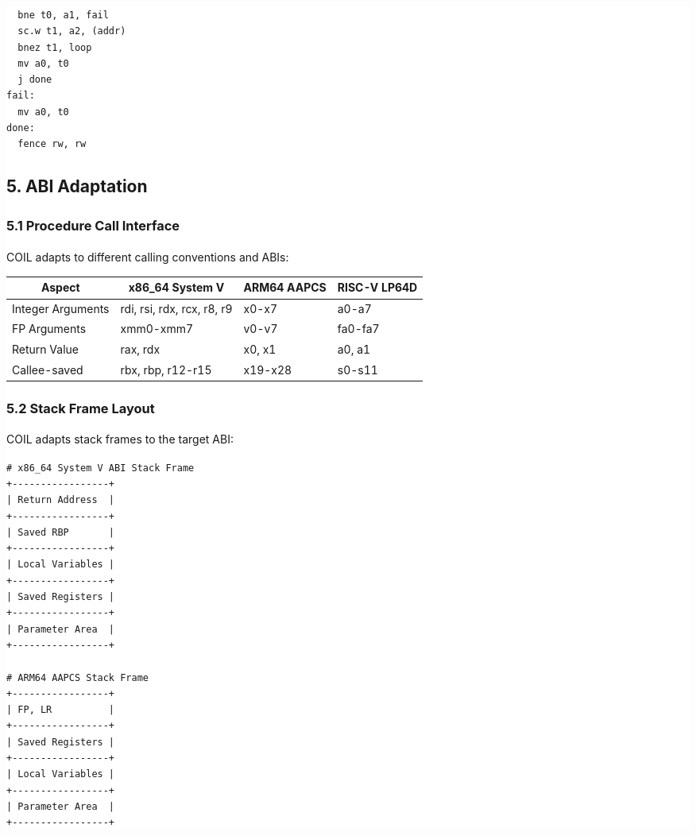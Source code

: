 ```
  bne t0, a1, fail
  sc.w t1, a2, (addr)
  bnez t1, loop
  mv a0, t0
  j done
fail:
  mv a0, t0
done:
  fence rw, rw
```

## 5. ABI Adaptation

### 5.1 Procedure Call Interface

COIL adapts to different calling conventions and ABIs:

| Aspect | x86_64 System V | ARM64 AAPCS | RISC-V LP64D |
|--------|----------------|-------------|-------------|
| Integer Arguments | rdi, rsi, rdx, rcx, r8, r9 | x0-x7 | a0-a7 |
| FP Arguments | xmm0-xmm7 | v0-v7 | fa0-fa7 |
| Return Value | rax, rdx | x0, x1 | a0, a1 |
| Callee-saved | rbx, rbp, r12-r15 | x19-x28 | s0-s11 |

### 5.2 Stack Frame Layout

COIL adapts stack frames to the target ABI:

```
# x86_64 System V ABI Stack Frame
+-----------------+
| Return Address  |
+-----------------+
| Saved RBP       |
+-----------------+
| Local Variables |
+-----------------+
| Saved Registers |
+-----------------+
| Parameter Area  |
+-----------------+

# ARM64 AAPCS Stack Frame
+-----------------+
| FP, LR          |
+-----------------+
| Saved Registers |
+-----------------+
| Local Variables |
+-----------------+
| Parameter Area  |
+-----------------+
```
